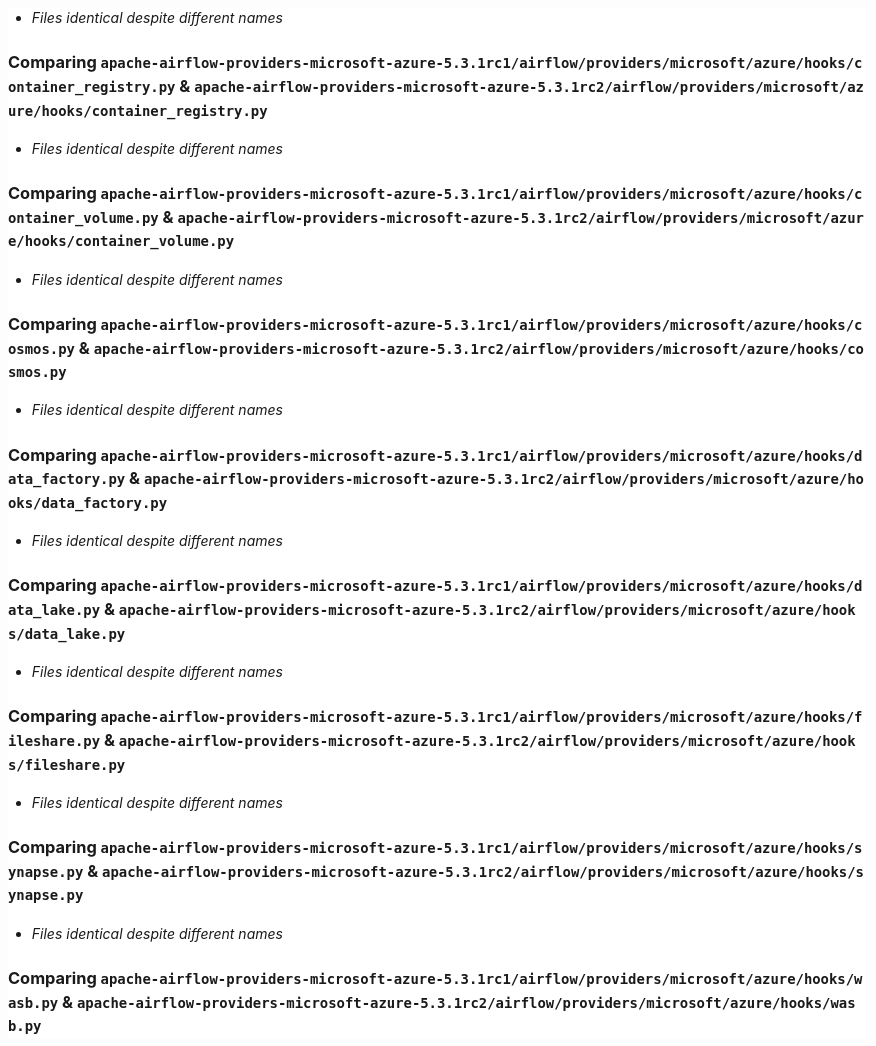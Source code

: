 * *Files identical despite different names*

### Comparing `apache-airflow-providers-microsoft-azure-5.3.1rc1/airflow/providers/microsoft/azure/hooks/container_registry.py` & `apache-airflow-providers-microsoft-azure-5.3.1rc2/airflow/providers/microsoft/azure/hooks/container_registry.py`

 * *Files identical despite different names*

### Comparing `apache-airflow-providers-microsoft-azure-5.3.1rc1/airflow/providers/microsoft/azure/hooks/container_volume.py` & `apache-airflow-providers-microsoft-azure-5.3.1rc2/airflow/providers/microsoft/azure/hooks/container_volume.py`

 * *Files identical despite different names*

### Comparing `apache-airflow-providers-microsoft-azure-5.3.1rc1/airflow/providers/microsoft/azure/hooks/cosmos.py` & `apache-airflow-providers-microsoft-azure-5.3.1rc2/airflow/providers/microsoft/azure/hooks/cosmos.py`

 * *Files identical despite different names*

### Comparing `apache-airflow-providers-microsoft-azure-5.3.1rc1/airflow/providers/microsoft/azure/hooks/data_factory.py` & `apache-airflow-providers-microsoft-azure-5.3.1rc2/airflow/providers/microsoft/azure/hooks/data_factory.py`

 * *Files identical despite different names*

### Comparing `apache-airflow-providers-microsoft-azure-5.3.1rc1/airflow/providers/microsoft/azure/hooks/data_lake.py` & `apache-airflow-providers-microsoft-azure-5.3.1rc2/airflow/providers/microsoft/azure/hooks/data_lake.py`

 * *Files identical despite different names*

### Comparing `apache-airflow-providers-microsoft-azure-5.3.1rc1/airflow/providers/microsoft/azure/hooks/fileshare.py` & `apache-airflow-providers-microsoft-azure-5.3.1rc2/airflow/providers/microsoft/azure/hooks/fileshare.py`

 * *Files identical despite different names*

### Comparing `apache-airflow-providers-microsoft-azure-5.3.1rc1/airflow/providers/microsoft/azure/hooks/synapse.py` & `apache-airflow-providers-microsoft-azure-5.3.1rc2/airflow/providers/microsoft/azure/hooks/synapse.py`

 * *Files identical despite different names*

### Comparing `apache-airflow-providers-microsoft-azure-5.3.1rc1/airflow/providers/microsoft/azure/hooks/wasb.py` & `apache-airflow-providers-microsoft-azure-5.3.1rc2/airflow/providers/microsoft/azure/hooks/wasb.py`
